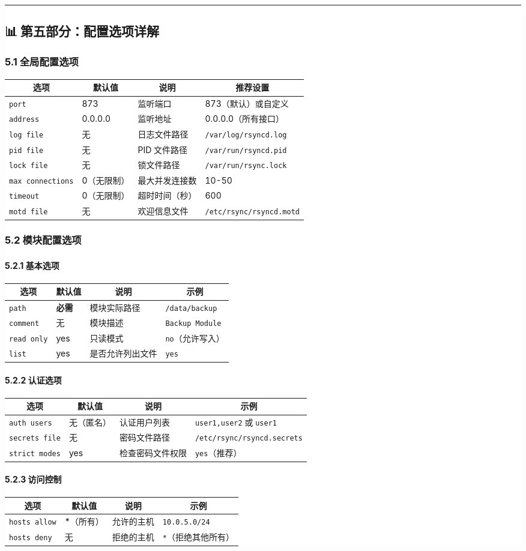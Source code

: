 
---

## 📊 第五部分：配置选项详解

### 5.1 全局配置选项

| 选项 | 默认值 | 说明 | 推荐设置 |
|------|--------|------|---------|
| `port` | 873 | 监听端口 | 873（默认）或自定义 |
| `address` | 0.0.0.0 | 监听地址 | 0.0.0.0（所有接口） |
| `log file` | 无 | 日志文件路径 | `/var/log/rsyncd.log` |
| `pid file` | 无 | PID 文件路径 | `/var/run/rsyncd.pid` |
| `lock file` | 无 | 锁文件路径 | `/var/run/rsync.lock` |
| `max connections` | 0（无限制） | 最大并发连接数 | 10-50 |
| `timeout` | 0（无限制） | 超时时间（秒） | 600 |
| `motd file` | 无 | 欢迎信息文件 | `/etc/rsync/rsyncd.motd` |

### 5.2 模块配置选项

#### 5.2.1 基本选项

| 选项 | 默认值 | 说明 | 示例 |
|------|--------|------|------|
| `path` | **必需** | 模块实际路径 | `/data/backup` |
| `comment` | 无 | 模块描述 | `Backup Module` |
| `read only` | yes | 只读模式 | `no`（允许写入） |
| `list` | yes | 是否允许列出文件 | `yes` |

#### 5.2.2 认证选项

| 选项 | 默认值 | 说明 | 示例 |
|------|--------|------|------|
| `auth users` | 无（匿名） | 认证用户列表 | `user1,user2` 或 `user1` |
| `secrets file` | 无 | 密码文件路径 | `/etc/rsync/rsyncd.secrets` |
| `strict modes` | yes | 检查密码文件权限 | `yes`（推荐） |

#### 5.2.3 访问控制

| 选项 | 默认值 | 说明 | 示例 |
|------|--------|------|------|
| `hosts allow` | *（所有） | 允许的主机 | `10.0.5.0/24` |
| `hosts deny` | 无 | 拒绝的主机 | `*`（拒绝其他所有） |
